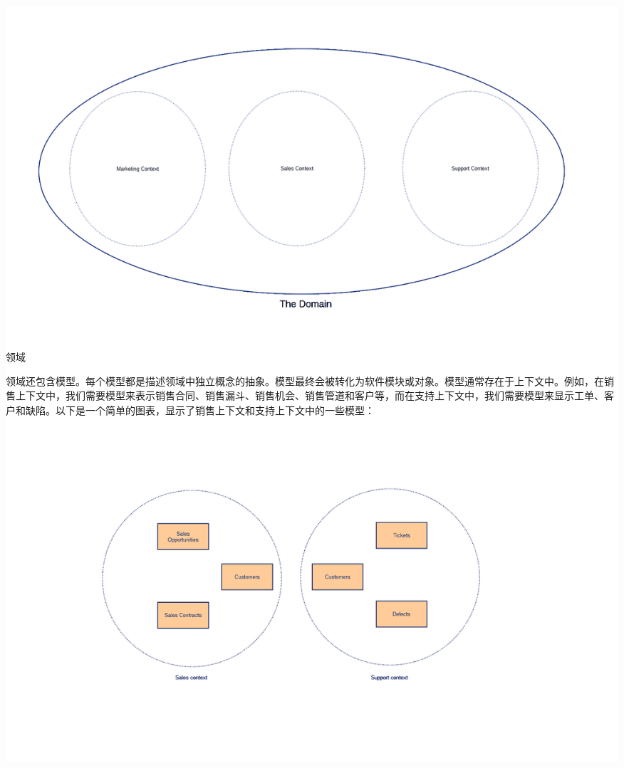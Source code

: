 ![](img/9124a64c-1f1b-404b-829f-138e696490c4.png)

领域

领域还包含模型。每个模型都是描述领域中独立概念的抽象。模型最终会被转化为软件模块或对象。模型通常存在于上下文中。例如，在销售上下文中，我们需要模型来表示销售合同、销售漏斗、销售机会、销售管道和客户等，而在支持上下文中，我们需要模型来显示工单、客户和缺陷。以下是一个简单的图表，显示了销售上下文和支持上下文中的一些模型：

![](img/44d6aaf1-7ead-42a0-8734-56590e1576e1.png)
